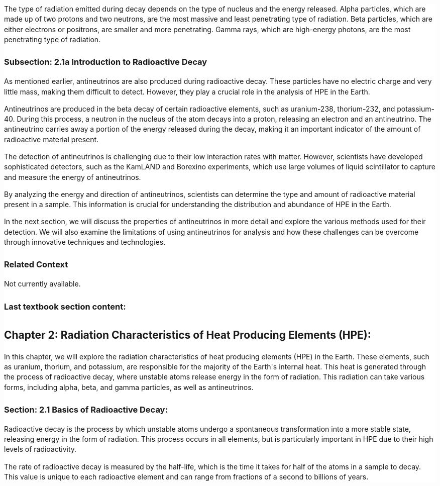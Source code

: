The type of radiation emitted during decay depends on the type of nucleus and the energy released. Alpha particles, which are made up of two protons and two neutrons, are the most massive and least penetrating type of radiation. Beta particles, which are either electrons or positrons, are smaller and more penetrating. Gamma rays, which are high-energy photons, are the most penetrating type of radiation.

### Subsection: 2.1a Introduction to Radioactive Decay

As mentioned earlier, antineutrinos are also produced during radioactive decay. These particles have no electric charge and very little mass, making them difficult to detect. However, they play a crucial role in the analysis of HPE in the Earth.

Antineutrinos are produced in the beta decay of certain radioactive elements, such as uranium-238, thorium-232, and potassium-40. During this process, a neutron in the nucleus of the atom decays into a proton, releasing an electron and an antineutrino. The antineutrino carries away a portion of the energy released during the decay, making it an important indicator of the amount of radioactive material present.

The detection of antineutrinos is challenging due to their low interaction rates with matter. However, scientists have developed sophisticated detectors, such as the KamLAND and Borexino experiments, which use large volumes of liquid scintillator to capture and measure the energy of antineutrinos.

By analyzing the energy and direction of antineutrinos, scientists can determine the type and amount of radioactive material present in a sample. This information is crucial for understanding the distribution and abundance of HPE in the Earth.

In the next section, we will discuss the properties of antineutrinos in more detail and explore the various methods used for their detection. We will also examine the limitations of using antineutrinos for analysis and how these challenges can be overcome through innovative techniques and technologies.


### Related Context
Not currently available.

### Last textbook section content:

## Chapter 2: Radiation Characteristics of Heat Producing Elements (HPE):

In this chapter, we will explore the radiation characteristics of heat producing elements (HPE) in the Earth. These elements, such as uranium, thorium, and potassium, are responsible for the majority of the Earth's internal heat. This heat is generated through the process of radioactive decay, where unstable atoms release energy in the form of radiation. This radiation can take various forms, including alpha, beta, and gamma particles, as well as antineutrinos.

### Section: 2.1 Basics of Radioactive Decay:

Radioactive decay is the process by which unstable atoms undergo a spontaneous transformation into a more stable state, releasing energy in the form of radiation. This process occurs in all elements, but is particularly important in HPE due to their high levels of radioactivity.

The rate of radioactive decay is measured by the half-life, which is the time it takes for half of the atoms in a sample to decay. This value is unique to each radioactive element and can range from fractions of a second to billions of years.

